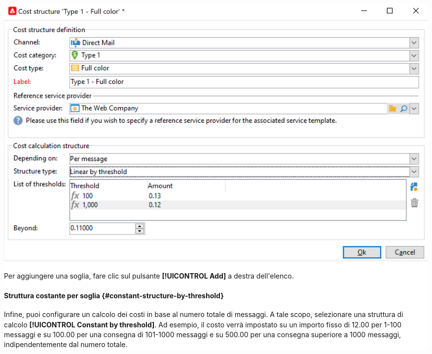 ![](assets/supplier-cost-structure-linear.png)

Per aggiungere una soglia, fare clic sul pulsante **[!UICONTROL Add]** a destra dell&#39;elenco.

#### Struttura costante per soglia {#constant-structure-by-threshold}

Infine, puoi configurare un calcolo dei costi in base al numero totale di messaggi. A tale scopo, selezionare una struttura di calcolo **[!UICONTROL Constant by threshold]**. Ad esempio, il costo verrà impostato su un importo fisso di 12.00 per 1-100 messaggi e su 100.00 per una consegna di 101-1000 messaggi e su 500.00 per una consegna superiore a 1000 messaggi, indipendentemente dal numero totale.
